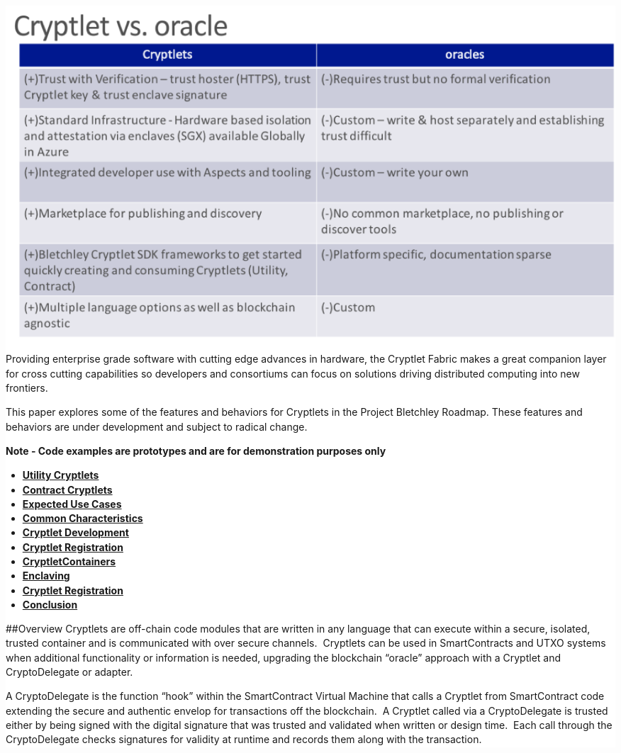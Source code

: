 ![<Event UC>](<images/cryptletVorcles.png>)     

Providing enterprise grade software with cutting edge advances in hardware, the Cryptlet Fabric makes a great companion layer for cross cutting capabilities so developers and consortiums can focus on solutions driving distributed computing into new frontiers.

This paper explores some of the features and behaviors for Cryptlets in the Project Bletchley Roadmap.  These features and behaviors are under development and subject to radical change.

**Note - Code examples are prototypes and are for demonstration purposes only**

+ [**Utility Cryptlets**](CryptletsDeepDive.md#utility-cryptlets)
+ [**Contract Cryptlets**](CryptletsDeepDive.md#contract-cryptlets)
+ [**Expected Use Cases**](CryptletsDeepDive.md#expected-use-cases)
+ [**Common Characteristics**](CryptletsDeepDive.md#common-characteristics)
+ [**Cryptlet Development**](CryptletsDeepDive.md#cryptlet-development)
+ [**Cryptlet Registration**](CryptletsDeepDive.md#cryptlet-registration)
+ [**CryptletContainers**](CryptletsDeepDive.md#cryptlet-containers)
+ [**Enclaving**](CryptletsDeepDive.md#enclaving)
+ [**Cryptlet Registration**](CryptletsDeepDive.md#cryptlet-registration)
+ [**Conclusion**](CryptletsDeepDive.md#conclusion)


##Overview
Cryptlets are off-chain code modules that are written in any language that can execute within a secure, isolated, trusted container and is communicated with over secure channels.  Cryptlets can be used in SmartContracts and UTXO systems when additional functionality or information is needed, upgrading the blockchain “oracle” approach with a Cryptlet and CryptoDelegate or adapter.

A CryptoDelegate is the function “hook” within the SmartContract Virtual Machine that calls a Cryptlet from SmartContract code extending the secure and authentic envelop for transactions off the blockchain.  A Cryptlet called via a CryptoDelegate is trusted either by being signed with the digital signature that was trusted and validated when written or design time.  Each call through the CryptoDelegate checks signatures for validity at runtime and records them along with the transaction.
